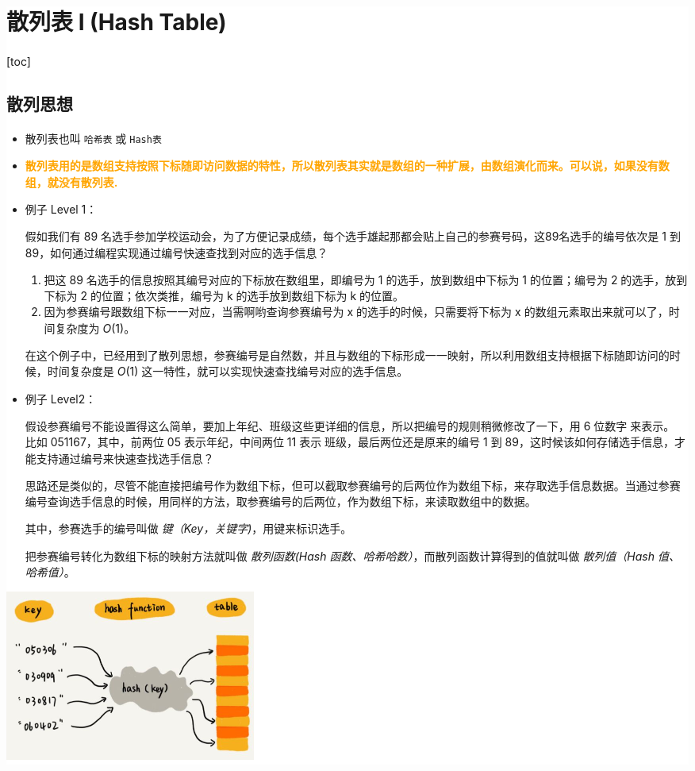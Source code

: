 # 散列表 I (Hash Table)

[toc]

## 散列思想

- 散列表也叫 `哈希表` 或 `Hash表`

- <font color="orange"> **散列表用的是数组支持按照下标随即访问数据的特性，所以散列表其实就是数组的一种扩展，由数组演化而来。可以说，如果没有数组，就没有散列表.** </font>

- 例子 Level 1：

    假如我们有 89 名选手参加学校运动会，为了方便记录成绩，每个选手雄起那都会贴上自己的参赛号码，这89名选手的编号依次是 1 到 89，如何通过编程实现通过编号快速查找到对应的选手信息？

    1. 把这 89 名选手的信息按照其编号对应的下标放在数组里，即编号为 1 的选手，放到数组中下标为 1 的位置；编号为 2 的选手，放到下标为 2 的位置；依次类推，编号为 k 的选手放到数组下标为 k 的位置。
    2. 因为参赛编号跟数组下标一一对应，当需啊哟查询参赛编号为 x 的选手的时候，只需要将下标为 x 的数组元素取出来就可以了，时间复杂度为 $O(1)$。

    在这个例子中，已经用到了散列思想，参赛编号是自然数，并且与数组的下标形成一一映射，所以利用数组支持根据下标随即访问的时候，时间复杂度是 $O(1)$ 这一特性，就可以实现快速查找编号对应的选手信息。

- 例子 Level2：

    假设参赛编号不能设置得这么简单，要加上年纪、班级这些更详细的信息，所以把编号的规则稍微修改了一下，用 6 位数字 来表示。 比如 051167，其中，前两位 05 表示年纪，中间两位 11 表示 班级，最后两位还是原来的编号 1 到 89，这时候该如何存储选手信息，才能支持通过编号来快速查找选手信息？

    思路还是类似的，尽管不能直接把编号作为数组下标，但可以截取参赛编号的后两位作为数组下标，来存取选手信息数据。当通过参赛编号查询选手信息的时候，用同样的方法，取参赛编号的后两位，作为数组下标，来读取数组中的数据。

    其中，参赛选手的编号叫做 *键（Key，关键字)*，用键来标识选手。

    把参赛编号转化为数组下标的映射方法就叫做 *散列函数(Hash 函数、哈希哈数）*，而散列函数计算得到的值就叫做 *散列值（Hash 值、哈希值）*。


<img src="../Resources1/16.jpg" alt="Figure" style="zoom:50%;" />
